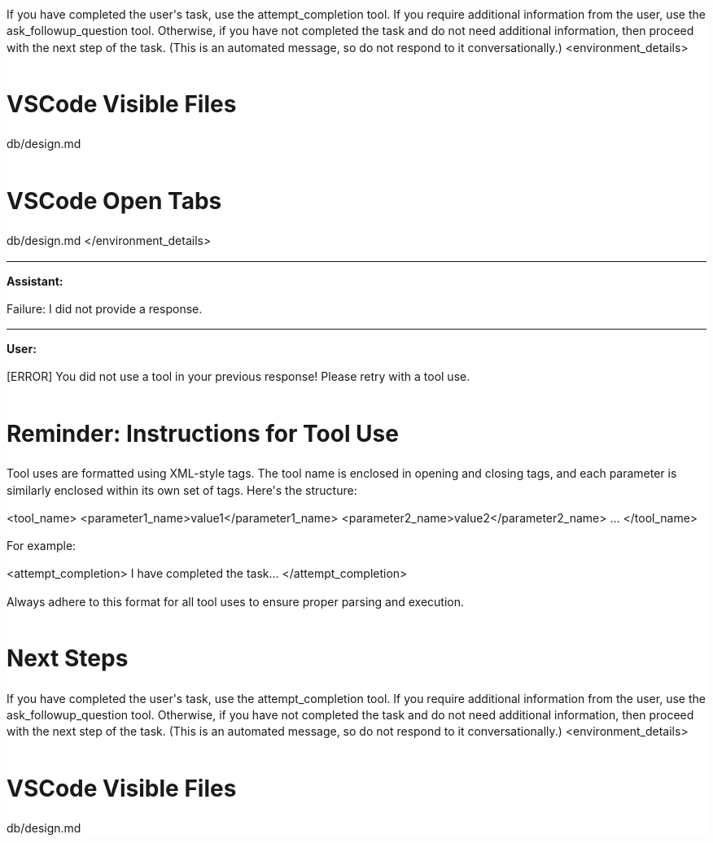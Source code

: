 If you have completed the user's task, use the attempt_completion tool. 
If you require additional information from the user, use the ask_followup_question tool. 
Otherwise, if you have not completed the task and do not need additional information, then proceed with the next step of the task. 
(This is an automated message, so do not respond to it conversationally.)
<environment_details>
# VSCode Visible Files
db/design.md

# VSCode Open Tabs
db/design.md
</environment_details>

---

**Assistant:**

Failure: I did not provide a response.

---

**User:**

[ERROR] You did not use a tool in your previous response! Please retry with a tool use.

# Reminder: Instructions for Tool Use

Tool uses are formatted using XML-style tags. The tool name is enclosed in opening and closing tags, and each parameter is similarly enclosed within its own set of tags. Here's the structure:

<tool_name>
<parameter1_name>value1</parameter1_name>
<parameter2_name>value2</parameter2_name>
...
</tool_name>

For example:

<attempt_completion>
<result>
I have completed the task...
</result>
</attempt_completion>

Always adhere to this format for all tool uses to ensure proper parsing and execution.

# Next Steps

If you have completed the user's task, use the attempt_completion tool. 
If you require additional information from the user, use the ask_followup_question tool. 
Otherwise, if you have not completed the task and do not need additional information, then proceed with the next step of the task. 
(This is an automated message, so do not respond to it conversationally.)
<environment_details>
# VSCode Visible Files
db/design.md
